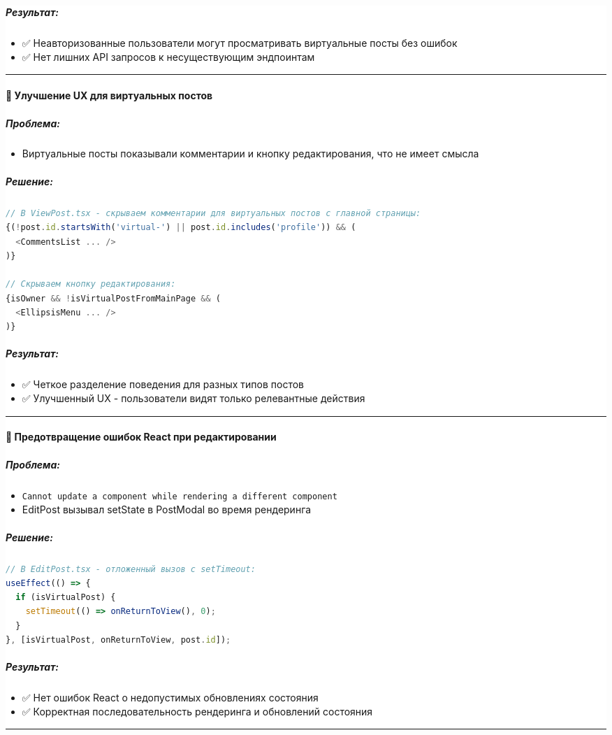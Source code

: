 ##### **Результат:**

- ✅ Неавторизованные пользователи могут просматривать виртуальные посты без ошибок
- ✅ Нет лишних API запросов к несуществующим эндпоинтам

---

#### **🔧 Улучшение UX для виртуальных постов**

##### **Проблема:**

- Виртуальные посты показывали комментарии и кнопку редактирования, что не имеет смысла

##### **Решение:**

```typescript
// В ViewPost.tsx - скрываем комментарии для виртуальных постов с главной страницы:
{(!post.id.startsWith('virtual-') || post.id.includes('profile')) && (
  <CommentsList ... />
)}

// Скрываем кнопку редактирования:
{isOwner && !isVirtualPostFromMainPage && (
  <EllipsisMenu ... />
)}
```

##### **Результат:**

- ✅ Четкое разделение поведения для разных типов постов
- ✅ Улучшенный UX - пользователи видят только релевантные действия

---

#### **🔧 Предотвращение ошибок React при редактировании**

##### **Проблема:**

- `Cannot update a component while rendering a different component`
- EditPost вызывал setState в PostModal во время рендеринга

##### **Решение:**

```typescript
// В EditPost.tsx - отложенный вызов с setTimeout:
useEffect(() => {
  if (isVirtualPost) {
    setTimeout(() => onReturnToView(), 0);
  }
}, [isVirtualPost, onReturnToView, post.id]);
```

##### **Результат:**

- ✅ Нет ошибок React о недопустимых обновлениях состояния
- ✅ Корректная последовательность рендеринга и обновлений состояния

---